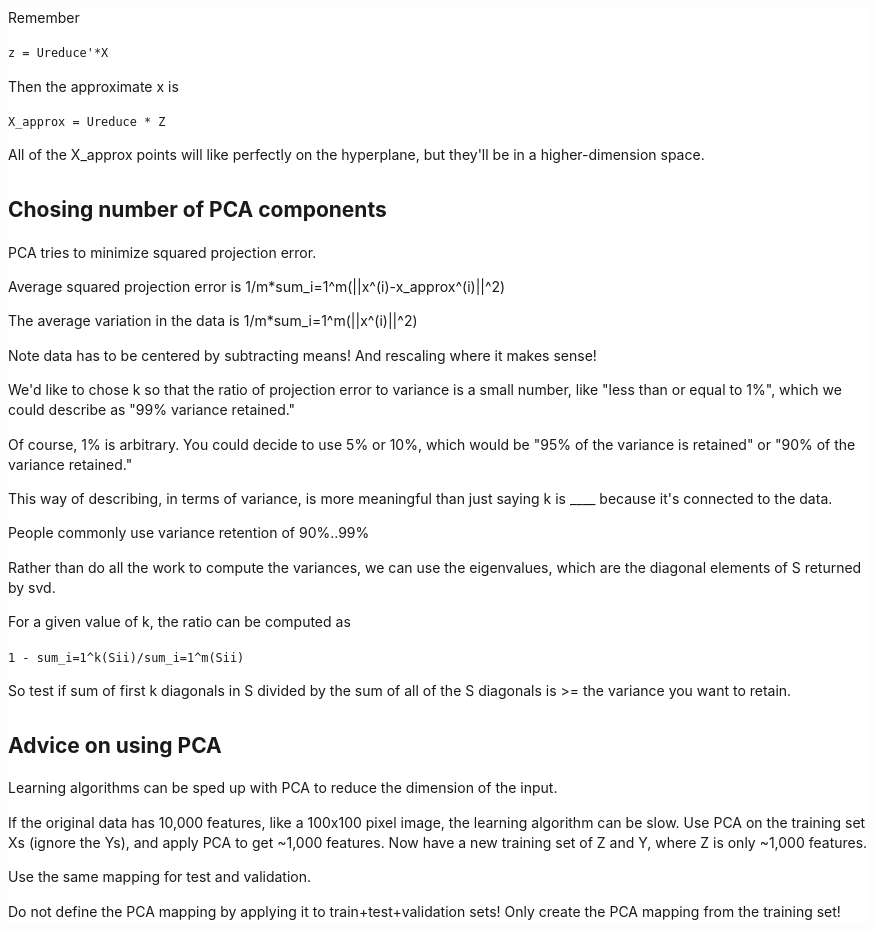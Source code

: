 Remember

    z = Ureduce'*X

Then the approximate x is

    X_approx = Ureduce * Z

All of the X_approx points will like perfectly on the hyperplane,
but they'll be in a higher-dimension space.


## Chosing number of PCA components

PCA tries to minimize squared projection error.

Average squared projection error is 1/m*sum_i=1^m(||x^(i)-x_approx^(i)||^2)

The average variation in the data is 1/m*sum_i=1^m(||x^(i)||^2)

Note data has to be centered by subtracting means! And rescaling where
it makes sense!

We'd like to chose k so that the ratio of projection error to variance
is a small number, like "less than or equal to 1%", which we could
describe as "99% variance retained."

Of course, 1% is arbitrary. You could decide to use 5% or 10%, which would
be "95% of the variance is retained" or "90% of the variance retained."

This way of describing, in terms of variance, is more meaningful than
just saying k is ____ because it's connected to the data.

People commonly use variance retention of 90%..99%

Rather than do all the work to compute the variances, we can use
the eigenvalues, which are the diagonal elements of S returned by
svd.

For a given value of k, the ratio can be computed as

    1 - sum_i=1^k(Sii)/sum_i=1^m(Sii)

So test if sum of first k diagonals in S divided by the sum of all
of the S diagonals is >= the variance you want to retain.


## Advice on using PCA

Learning algorithms can be sped up with PCA to reduce the dimension
of the input.

If the original data has 10,000 features, like a 100x100 pixel image,
the learning algorithm can be slow. Use PCA on the training set Xs
(ignore the Ys), and apply PCA to get ~1,000 features.  Now have a new
training set of Z and Y, where Z is only ~1,000 features.

Use the same mapping for test and validation.

Do not define the PCA mapping by applying it to train+test+validation
sets! Only create the PCA mapping from the training set!
